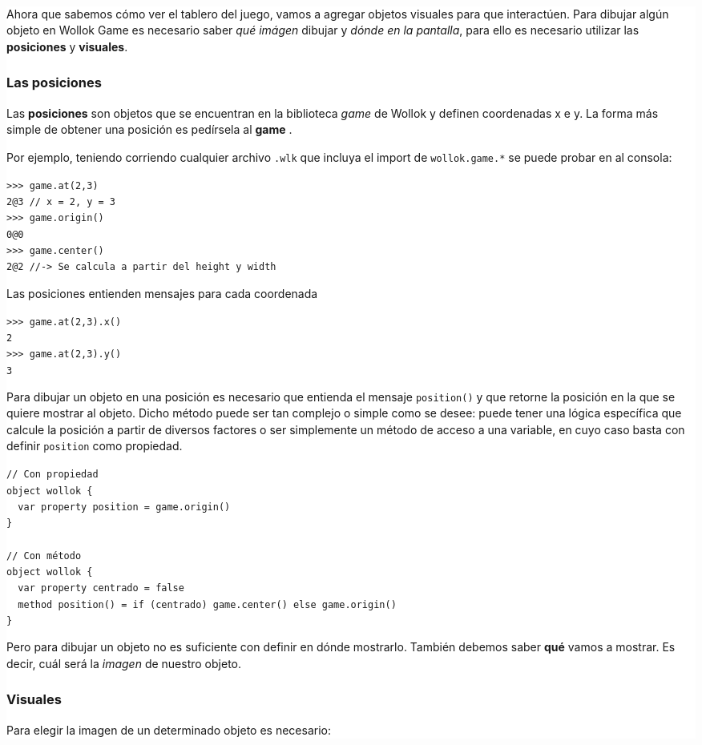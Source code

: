 Ahora que sabemos cómo ver el tablero del juego, vamos a agregar objetos visuales para que interactúen. Para dibujar algún objeto en Wollok Game es necesario saber _qué imágen_ dibujar y _dónde en la pantalla_, para ello es necesario utilizar las **posiciones** y **visuales**.

### Las posiciones

Las **posiciones** son objetos que se encuentran en la biblioteca _game_ de Wollok y definen coordenadas x e y. La forma más simple de obtener una posición es pedírsela al **game** .

Por ejemplo, teniendo corriendo cualquier archivo `.wlk` que incluya el import de `wollok.game.*` se puede probar en al consola:

```wollok
>>> game.at(2,3)
2@3 // x = 2, y = 3 
>>> game.origin()
0@0
>>> game.center()
2@2 //-> Se calcula a partir del height y width
```

Las posiciones entienden mensajes para cada coordenada

```wollok
>>> game.at(2,3).x()
2
>>> game.at(2,3).y()
3
```

Para dibujar un objeto en una posición es necesario que entienda el mensaje `position()` y que retorne la posición en la que se quiere mostrar al objeto. Dicho método puede ser tan complejo o simple como se desee: puede tener una lógica específica que calcule la posición a partir de diversos factores o ser simplemente un método de acceso a una variable, en cuyo caso basta con definir `position` como propiedad.

```wollok
// Con propiedad
object wollok {
  var property position = game.origin()
}

// Con método 
object wollok {
  var property centrado = false
  method position() = if (centrado) game.center() else game.origin()
}
``` 

Pero para dibujar un objeto no es suficiente con definir en dónde mostrarlo. También debemos saber **qué** vamos a mostrar. Es decir, cuál será la _imagen_ de nuestro objeto.

### Visuales

Para elegir la imagen de un determinado objeto es necesario:
